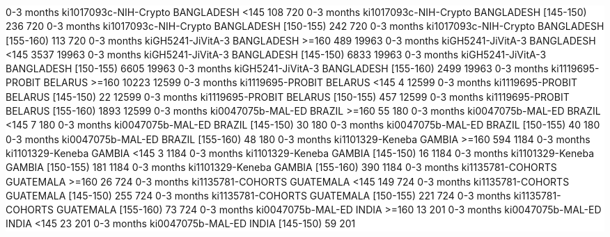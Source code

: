 0-3 months     ki1017093c-NIH-Crypto      BANGLADESH                     <145            108     720
0-3 months     ki1017093c-NIH-Crypto      BANGLADESH                     [145-150)       236     720
0-3 months     ki1017093c-NIH-Crypto      BANGLADESH                     [150-155)       242     720
0-3 months     ki1017093c-NIH-Crypto      BANGLADESH                     [155-160)       113     720
0-3 months     kiGH5241-JiVitA-3          BANGLADESH                     >=160           489   19963
0-3 months     kiGH5241-JiVitA-3          BANGLADESH                     <145           3537   19963
0-3 months     kiGH5241-JiVitA-3          BANGLADESH                     [145-150)      6833   19963
0-3 months     kiGH5241-JiVitA-3          BANGLADESH                     [150-155)      6605   19963
0-3 months     kiGH5241-JiVitA-3          BANGLADESH                     [155-160)      2499   19963
0-3 months     ki1119695-PROBIT           BELARUS                        >=160         10223   12599
0-3 months     ki1119695-PROBIT           BELARUS                        <145              4   12599
0-3 months     ki1119695-PROBIT           BELARUS                        [145-150)        22   12599
0-3 months     ki1119695-PROBIT           BELARUS                        [150-155)       457   12599
0-3 months     ki1119695-PROBIT           BELARUS                        [155-160)      1893   12599
0-3 months     ki0047075b-MAL-ED          BRAZIL                         >=160            55     180
0-3 months     ki0047075b-MAL-ED          BRAZIL                         <145              7     180
0-3 months     ki0047075b-MAL-ED          BRAZIL                         [145-150)        30     180
0-3 months     ki0047075b-MAL-ED          BRAZIL                         [150-155)        40     180
0-3 months     ki0047075b-MAL-ED          BRAZIL                         [155-160)        48     180
0-3 months     ki1101329-Keneba           GAMBIA                         >=160           594    1184
0-3 months     ki1101329-Keneba           GAMBIA                         <145              3    1184
0-3 months     ki1101329-Keneba           GAMBIA                         [145-150)        16    1184
0-3 months     ki1101329-Keneba           GAMBIA                         [150-155)       181    1184
0-3 months     ki1101329-Keneba           GAMBIA                         [155-160)       390    1184
0-3 months     ki1135781-COHORTS          GUATEMALA                      >=160            26     724
0-3 months     ki1135781-COHORTS          GUATEMALA                      <145            149     724
0-3 months     ki1135781-COHORTS          GUATEMALA                      [145-150)       255     724
0-3 months     ki1135781-COHORTS          GUATEMALA                      [150-155)       221     724
0-3 months     ki1135781-COHORTS          GUATEMALA                      [155-160)        73     724
0-3 months     ki0047075b-MAL-ED          INDIA                          >=160            13     201
0-3 months     ki0047075b-MAL-ED          INDIA                          <145             23     201
0-3 months     ki0047075b-MAL-ED          INDIA                          [145-150)        59     201